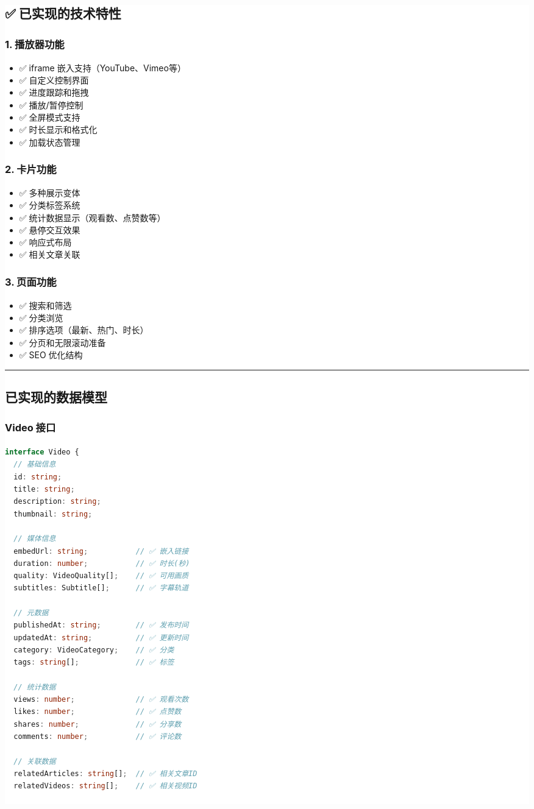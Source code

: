 
## ✅ 已实现的技术特性

### 1. 播放器功能
- ✅ iframe 嵌入支持（YouTube、Vimeo等）
- ✅ 自定义控制界面
- ✅ 进度跟踪和拖拽
- ✅ 播放/暂停控制
- ✅ 全屏模式支持
- ✅ 时长显示和格式化
- ✅ 加载状态管理

### 2. 卡片功能  
- ✅ 多种展示变体
- ✅ 分类标签系统
- ✅ 统计数据显示（观看数、点赞数等）
- ✅ 悬停交互效果
- ✅ 响应式布局
- ✅ 相关文章关联

### 3. 页面功能
- ✅ 搜索和筛选
- ✅ 分类浏览
- ✅ 排序选项（最新、热门、时长）
- ✅ 分页和无限滚动准备
- ✅ SEO 优化结构

---

## 已实现的数据模型

### Video 接口
```typescript
interface Video {
  // 基础信息
  id: string;
  title: string;
  description: string;
  thumbnail: string;
  
  // 媒体信息
  embedUrl: string;           // ✅ 嵌入链接
  duration: number;           // ✅ 时长(秒)
  quality: VideoQuality[];    // ✅ 可用画质
  subtitles: Subtitle[];      // ✅ 字幕轨道
  
  // 元数据
  publishedAt: string;        // ✅ 发布时间
  updatedAt: string;          // ✅ 更新时间
  category: VideoCategory;    // ✅ 分类
  tags: string[];             // ✅ 标签
  
  // 统计数据
  views: number;              // ✅ 观看次数
  likes: number;              // ✅ 点赞数
  shares: number;             // ✅ 分享数
  comments: number;           // ✅ 评论数
  
  // 关联数据
  relatedArticles: string[];  // ✅ 相关文章ID
  relatedVideos: string[];    // ✅ 相关视频ID
  
```